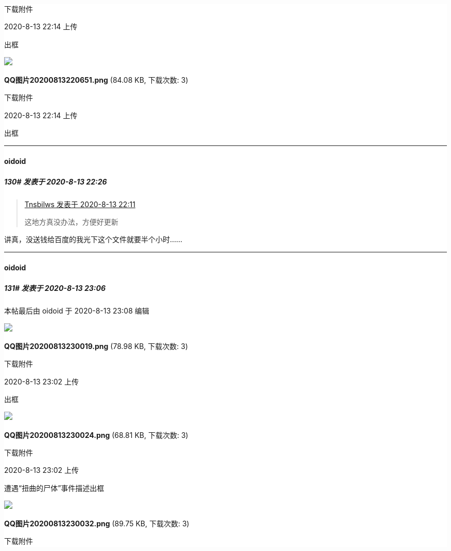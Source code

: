 下载附件

2020-8-13 22:14 上传

出框

<img src="https://img.saraba1st.com/forum/202008/13/221429emcf4fe30y7ye6lz.png" referrerpolicy="no-referrer">

<strong>QQ图片20200813220651.png</strong> (84.08 KB, 下载次数: 3)

下载附件

2020-8-13 22:14 上传

出框

*****

####  oidoid  
##### 130#       发表于 2020-8-13 22:26

<blockquote><a href="httphttps://bbs.saraba1st.com/2b/forum.php?mod=redirect&amp;goto=findpost&amp;pid=48421043&amp;ptid=1949982" target="_blank">Tnsbilws 发表于 2020-8-13 22:11</a>

这地方真没办法，方便好更新</blockquote>
讲真，没送钱给百度的我光下这个文件就要半个小时……

*****

####  oidoid  
##### 131#       发表于 2020-8-13 23:06

 本帖最后由 oidoid 于 2020-8-13 23:08 编辑 

<img src="https://img.saraba1st.com/forum/202008/13/230215exxch1a6wbq11q5h.png" referrerpolicy="no-referrer">

<strong>QQ图片20200813230019.png</strong> (78.98 KB, 下载次数: 3)

下载附件

2020-8-13 23:02 上传

出框

<img src="https://img.saraba1st.com/forum/202008/13/230216yi0xyxhevx7hy873.png" referrerpolicy="no-referrer">

<strong>QQ图片20200813230024.png</strong> (68.81 KB, 下载次数: 3)

下载附件

2020-8-13 23:02 上传

遭遇“扭曲的尸体”事件描述出框

<img src="https://img.saraba1st.com/forum/202008/13/230216jggavanyppqvcgm6.png" referrerpolicy="no-referrer">

<strong>QQ图片20200813230032.png</strong> (89.75 KB, 下载次数: 3)

下载附件
